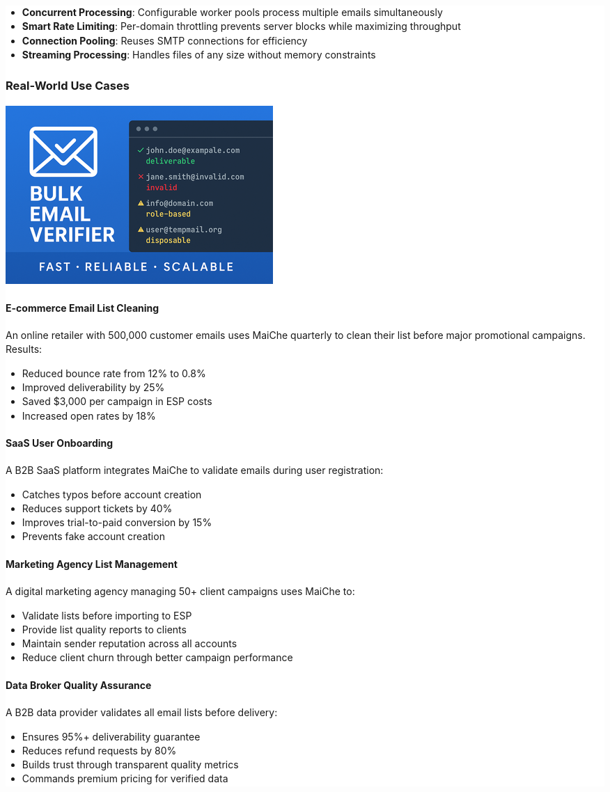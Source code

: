 - **Concurrent Processing**: Configurable worker pools process multiple emails simultaneously
- **Smart Rate Limiting**: Per-domain throttling prevents server blocks while maximizing throughput
- **Connection Pooling**: Reuses SMTP connections for efficiency
- **Streaming Processing**: Handles files of any size without memory constraints

### Real-World Use Cases

![Bulk email verifier](../assets/images/maiche/bulk_email_verifier-1-0384x0256.png)

#### E-commerce Email List Cleaning

An online retailer with 500,000 customer emails uses MaiChe quarterly to clean their list before major promotional campaigns. Results:

- Reduced bounce rate from 12% to 0.8%
- Improved deliverability by 25%
- Saved $3,000 per campaign in ESP costs
- Increased open rates by 18%

#### SaaS User Onboarding

A B2B SaaS platform integrates MaiChe to validate emails during user registration:

- Catches typos before account creation
- Reduces support tickets by 40%
- Improves trial-to-paid conversion by 15%
- Prevents fake account creation

#### Marketing Agency List Management

A digital marketing agency managing 50+ client campaigns uses MaiChe to:

- Validate lists before importing to ESP
- Provide list quality reports to clients
- Maintain sender reputation across all accounts
- Reduce client churn through better campaign performance

#### Data Broker Quality Assurance

A B2B data provider validates all email lists before delivery:

- Ensures 95%+ deliverability guarantee
- Reduces refund requests by 80%
- Builds trust through transparent quality metrics
- Commands premium pricing for verified data
